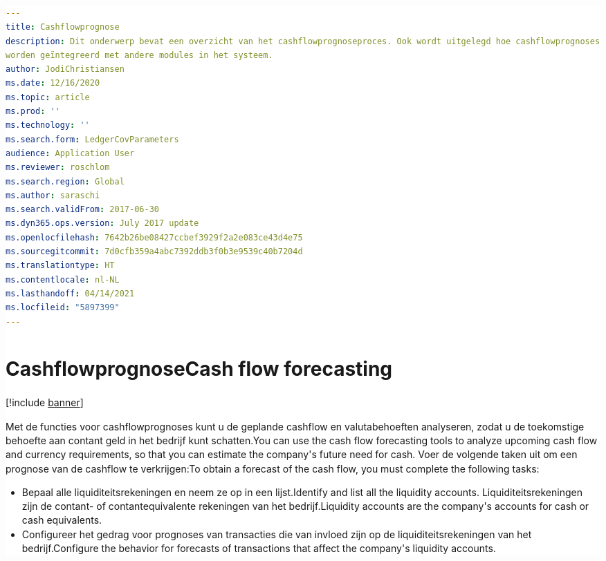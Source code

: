 ```yaml
---
title: Cashflowprognose
description: Dit onderwerp bevat een overzicht van het cashflowprognoseproces. Ook wordt uitgelegd hoe cashflowprognoses worden geïntegreerd met andere modules in het systeem.
author: JodiChristiansen
ms.date: 12/16/2020
ms.topic: article
ms.prod: ''
ms.technology: ''
ms.search.form: LedgerCovParameters
audience: Application User
ms.reviewer: roschlom
ms.search.region: Global
ms.author: saraschi
ms.search.validFrom: 2017-06-30
ms.dyn365.ops.version: July 2017 update
ms.openlocfilehash: 7642b26be08427ccbef3929f2a2e083ce43d4e75
ms.sourcegitcommit: 7d0cfb359a4abc7392ddb3f0b3e9539c40b7204d
ms.translationtype: HT
ms.contentlocale: nl-NL
ms.lasthandoff: 04/14/2021
ms.locfileid: "5897399"
---
```

# <a name="cash-flow-forecasting"></a><span data-ttu-id="be2ff-104">Cashflowprognose</span><span class="sxs-lookup"><span data-stu-id="be2ff-104">Cash flow forecasting</span></span>

[!include [banner](../includes/banner.md)]

<span data-ttu-id="be2ff-105">Met de functies voor cashflowprognoses kunt u de geplande cashflow en valutabehoeften analyseren, zodat u de toekomstige behoefte aan contant geld in het bedrijf kunt schatten.</span><span class="sxs-lookup"><span data-stu-id="be2ff-105">You can use the cash flow forecasting tools to analyze upcoming cash flow and currency requirements, so that you can estimate the company's future need for cash.</span></span> <span data-ttu-id="be2ff-106">Voer de volgende taken uit om een prognose van de cashflow te verkrijgen:</span><span class="sxs-lookup"><span data-stu-id="be2ff-106">To obtain a forecast of the cash flow, you must complete the following tasks:</span></span>

- <span data-ttu-id="be2ff-107">Bepaal alle liquiditeitsrekeningen en neem ze op in een lijst.</span><span class="sxs-lookup"><span data-stu-id="be2ff-107">Identify and list all the liquidity accounts.</span></span> <span data-ttu-id="be2ff-108">Liquiditeitsrekeningen zijn de contant- of contantequivalente rekeningen van het bedrijf.</span><span class="sxs-lookup"><span data-stu-id="be2ff-108">Liquidity accounts are the company's accounts for cash or cash equivalents.</span></span>
- <span data-ttu-id="be2ff-109">Configureer het gedrag voor prognoses van transacties die van invloed zijn op de liquiditeitsrekeningen van het bedrijf.</span><span class="sxs-lookup"><span data-stu-id="be2ff-109">Configure the behavior for forecasts of transactions that affect the company's liquidity accounts.</span></span>
